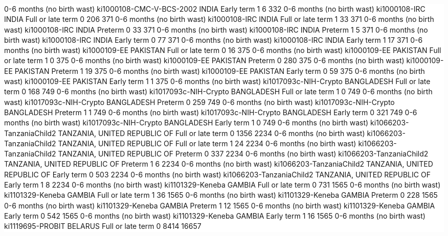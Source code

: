 0-6 months (no birth wast)    ki1000108-CMC-V-BCS-2002   INDIA                          Early term                      1        6     332
0-6 months (no birth wast)    ki1000108-IRC              INDIA                          Full or late term               0      206     371
0-6 months (no birth wast)    ki1000108-IRC              INDIA                          Full or late term               1       33     371
0-6 months (no birth wast)    ki1000108-IRC              INDIA                          Preterm                         0       33     371
0-6 months (no birth wast)    ki1000108-IRC              INDIA                          Preterm                         1        5     371
0-6 months (no birth wast)    ki1000108-IRC              INDIA                          Early term                      0       77     371
0-6 months (no birth wast)    ki1000108-IRC              INDIA                          Early term                      1       17     371
0-6 months (no birth wast)    ki1000109-EE               PAKISTAN                       Full or late term               0       16     375
0-6 months (no birth wast)    ki1000109-EE               PAKISTAN                       Full or late term               1        0     375
0-6 months (no birth wast)    ki1000109-EE               PAKISTAN                       Preterm                         0      280     375
0-6 months (no birth wast)    ki1000109-EE               PAKISTAN                       Preterm                         1       19     375
0-6 months (no birth wast)    ki1000109-EE               PAKISTAN                       Early term                      0       59     375
0-6 months (no birth wast)    ki1000109-EE               PAKISTAN                       Early term                      1        1     375
0-6 months (no birth wast)    ki1017093c-NIH-Crypto      BANGLADESH                     Full or late term               0      168     749
0-6 months (no birth wast)    ki1017093c-NIH-Crypto      BANGLADESH                     Full or late term               1        0     749
0-6 months (no birth wast)    ki1017093c-NIH-Crypto      BANGLADESH                     Preterm                         0      259     749
0-6 months (no birth wast)    ki1017093c-NIH-Crypto      BANGLADESH                     Preterm                         1        1     749
0-6 months (no birth wast)    ki1017093c-NIH-Crypto      BANGLADESH                     Early term                      0      321     749
0-6 months (no birth wast)    ki1017093c-NIH-Crypto      BANGLADESH                     Early term                      1        0     749
0-6 months (no birth wast)    ki1066203-TanzaniaChild2   TANZANIA, UNITED REPUBLIC OF   Full or late term               0     1356    2234
0-6 months (no birth wast)    ki1066203-TanzaniaChild2   TANZANIA, UNITED REPUBLIC OF   Full or late term               1       24    2234
0-6 months (no birth wast)    ki1066203-TanzaniaChild2   TANZANIA, UNITED REPUBLIC OF   Preterm                         0      337    2234
0-6 months (no birth wast)    ki1066203-TanzaniaChild2   TANZANIA, UNITED REPUBLIC OF   Preterm                         1        6    2234
0-6 months (no birth wast)    ki1066203-TanzaniaChild2   TANZANIA, UNITED REPUBLIC OF   Early term                      0      503    2234
0-6 months (no birth wast)    ki1066203-TanzaniaChild2   TANZANIA, UNITED REPUBLIC OF   Early term                      1        8    2234
0-6 months (no birth wast)    ki1101329-Keneba           GAMBIA                         Full or late term               0      731    1565
0-6 months (no birth wast)    ki1101329-Keneba           GAMBIA                         Full or late term               1       36    1565
0-6 months (no birth wast)    ki1101329-Keneba           GAMBIA                         Preterm                         0      228    1565
0-6 months (no birth wast)    ki1101329-Keneba           GAMBIA                         Preterm                         1       12    1565
0-6 months (no birth wast)    ki1101329-Keneba           GAMBIA                         Early term                      0      542    1565
0-6 months (no birth wast)    ki1101329-Keneba           GAMBIA                         Early term                      1       16    1565
0-6 months (no birth wast)    ki1119695-PROBIT           BELARUS                        Full or late term               0     8414   16657
